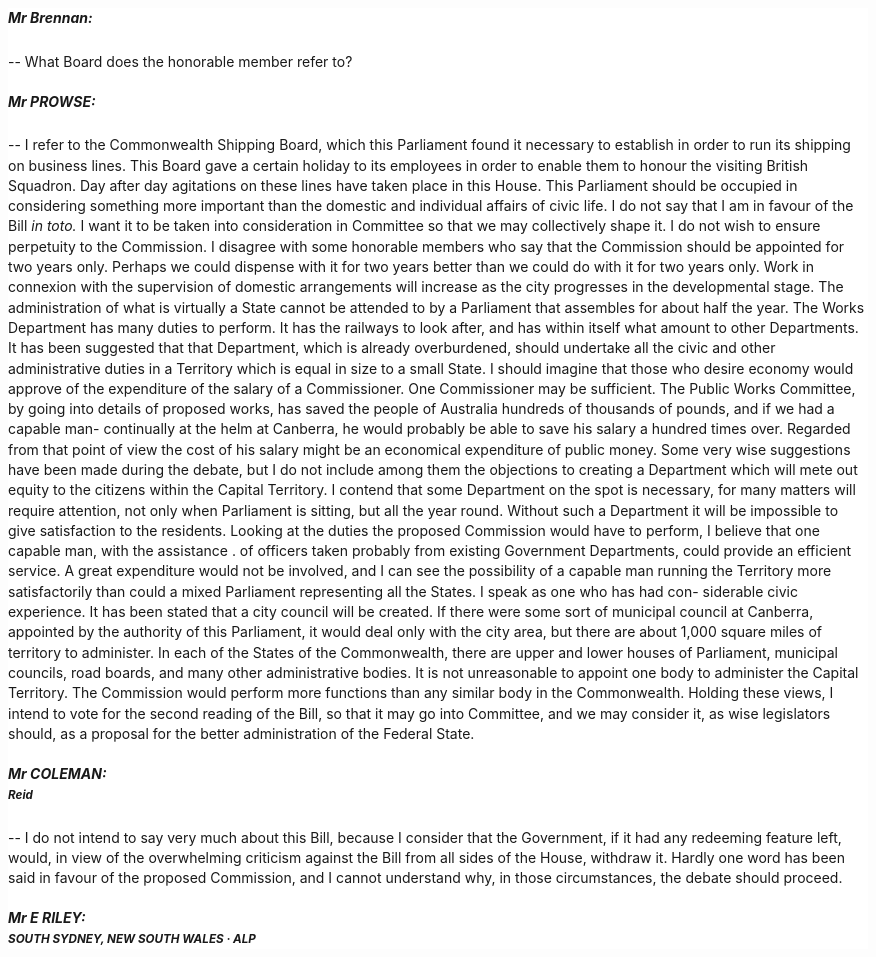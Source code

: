 ##### Mr Brennan:

-- What Board does the honorable member refer to? 

##### Mr PROWSE:

-- I refer to the Commonwealth Shipping Board, which this Parliament found it necessary to establish in order to run its shipping on business lines. This Board gave a certain holiday to its employees in order to enable them to honour the visiting British Squadron. Day after day agitations on these lines have taken place in this House. This Parliament should be occupied in considering something more important than the domestic and individual affairs of civic life. I do not say that I am in favour of the Bill  *in toto.*  I want it to be taken into consideration in Committee so that we may collectively shape it. I do not wish to ensure perpetuity to the Commission. I disagree with some honorable members who say that the Commission should be appointed for two years only. Perhaps we could dispense with it for two years better than we could do with it for two years only. Work in connexion with the supervision of domestic arrangements will increase as the city progresses in the developmental stage. The administration of what is virtually a State cannot be attended to by a Parliament that assembles for about half the year. The Works Department has many duties to perform. It has the railways to look after, and has within itself what amount to other Departments. It has been suggested that that Department, which is already overburdened, should undertake all the civic and other administrative duties in a Territory which is equal in size to a small State. I should imagine that those who desire economy would approve of the expenditure of the salary of a Commissioner. One Commissioner may be sufficient. The Public Works Committee, by going into details of proposed works, has saved the people of Australia hundreds of thousands of pounds, and if we had a capable man- continually at the helm at Canberra, he would probably be able to save his salary a hundred times over. Regarded from that point of view the cost of his salary might be an economical expenditure of public money. Some very wise suggestions have been made during the debate, but I do not include among them the objections to creating a Department which will mete out equity to the citizens within the Capital Territory. I contend that some Department on the spot is necessary, for many matters will require attention, not only when Parliament is sitting, but all the year round. Without such a Department it will be impossible to give satisfaction to the residents. Looking at the duties the proposed Commission would have to perform, I believe that one capable man, with the assistance . of officers taken probably from existing Government Departments, could provide an efficient service. A great expenditure would not be involved, and I can see the possibility of a capable man running the Territory more satisfactorily than could a mixed Parliament representing all the States. I speak as one who has had con- siderable civic experience. It has been stated that a city council will be created. If there were some sort of municipal council at Canberra, appointed by the authority of this Parliament, it would deal only with the city area, but there are about 1,000 square miles of territory to administer. In each of the States of the Commonwealth, there are upper and lower houses of Parliament, municipal councils, road boards, and many other administrative bodies. It is not unreasonable to appoint one body to administer the Capital Territory. The Commission would perform more functions than any similar body in the Commonwealth. Holding these views, I intend to vote for the second reading of the Bill, so that it may go into Committee, and we may consider it, as wise legislators should, as a proposal for the better administration of the Federal State. 

##### Mr COLEMAN:<br><small class="text-muted">Reid</small>

-- I do not intend to say very much about this Bill, because I consider that the Government, if it had any redeeming feature left, would, in view of the overwhelming criticism against the Bill from all sides of the House, withdraw it. Hardly one word has been said in favour of the proposed Commission, and I cannot understand why, in those circumstances, the debate should proceed. 

##### Mr E RILEY:<br><small class="text-muted">SOUTH SYDNEY, NEW SOUTH WALES &middot; ALP</small>
